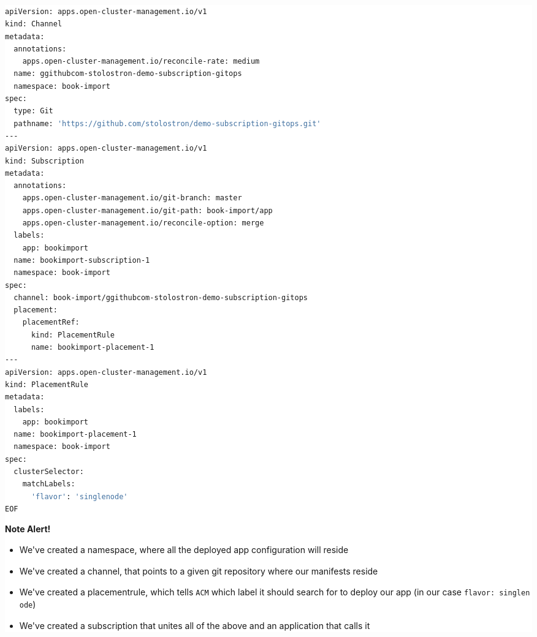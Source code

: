 ```bash
apiVersion: apps.open-cluster-management.io/v1
kind: Channel
metadata:
  annotations:
    apps.open-cluster-management.io/reconcile-rate: medium
  name: ggithubcom-stolostron-demo-subscription-gitops
  namespace: book-import
spec:
  type: Git
  pathname: 'https://github.com/stolostron/demo-subscription-gitops.git'
---
apiVersion: apps.open-cluster-management.io/v1
kind: Subscription
metadata:
  annotations:
    apps.open-cluster-management.io/git-branch: master
    apps.open-cluster-management.io/git-path: book-import/app
    apps.open-cluster-management.io/reconcile-option: merge
  labels:
    app: bookimport
  name: bookimport-subscription-1
  namespace: book-import
spec:
  channel: book-import/ggithubcom-stolostron-demo-subscription-gitops
  placement:
    placementRef:
      kind: PlacementRule
      name: bookimport-placement-1
---
apiVersion: apps.open-cluster-management.io/v1
kind: PlacementRule
metadata:
  labels:
    app: bookimport
  name: bookimport-placement-1
  namespace: book-import
spec:
  clusterSelector:
    matchLabels:
      'flavor': 'singlenode'
EOF
```

**Note Alert!**

* We've created a namespace, where all the deployed app configuration will reside 

* We've created a channel, that points to a given git repository where our manifests reside 

* We've created a placementrule, which tells `ACM` which label  it should search for to deploy our app (in our case `flavor: singlenode`)

* We've created a subscription that unites all of the above and an application that calls it

